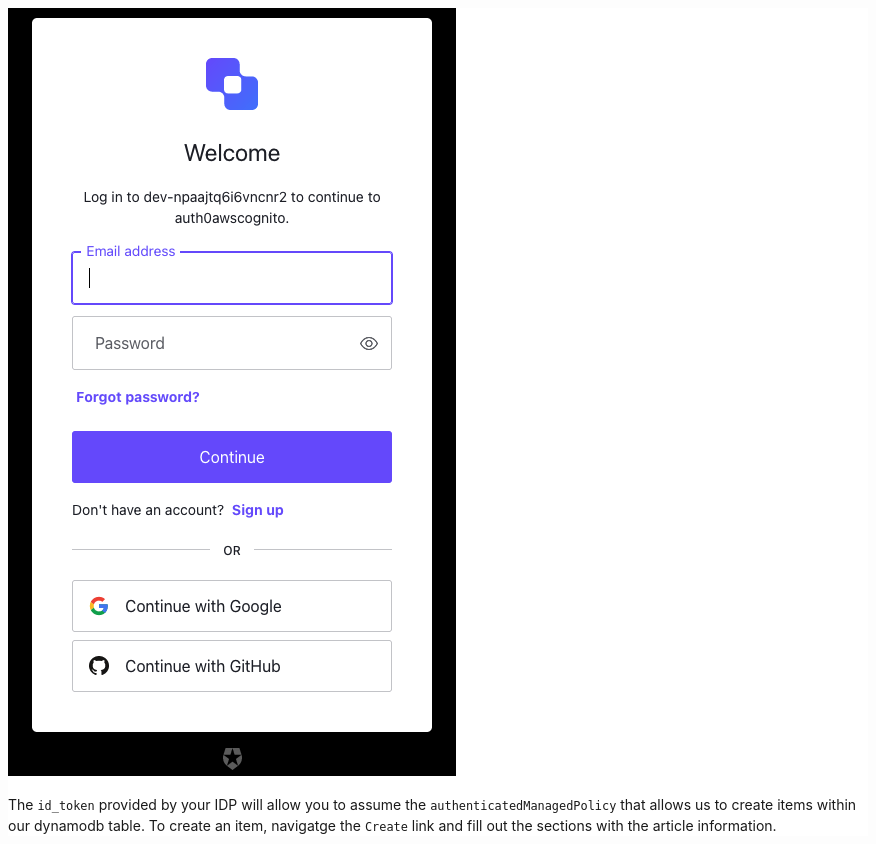 ![auth0-signin](./img/auth0-challenge.png)

The `id_token` provided by your IDP will allow you to assume the
`authenticatedManagedPolicy` that allows us to create items within our dynamodb
table. To create an item, navigatge the `Create` link and fill out the sections
with the article information.
